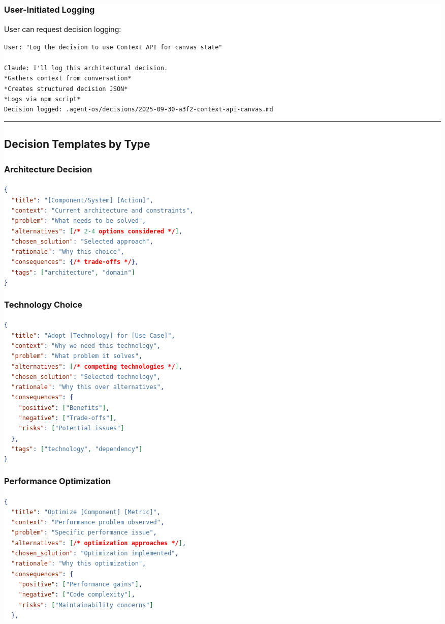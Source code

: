 ### User-Initiated Logging

User can request decision logging:

```
User: "Log the decision to use Context API for canvas state"

Claude: I'll log this architectural decision.
*Gathers context from conversation*
*Creates structured decision JSON*
*Logs via npm script*
Decision logged: .agent-os/decisions/2025-09-30-a3f2-context-api-canvas.md
```

---

## Decision Templates by Type

### Architecture Decision
```json
{
  "title": "[Component/System] [Action]",
  "context": "Current architecture and constraints",
  "problem": "What needs to be solved",
  "alternatives": [/* 2-4 options considered */],
  "chosen_solution": "Selected approach",
  "rationale": "Why this choice",
  "consequences": {/* trade-offs */},
  "tags": ["architecture", "domain"]
}
```

### Technology Choice
```json
{
  "title": "Adopt [Technology] for [Use Case]",
  "context": "Why we need this technology",
  "problem": "What problem it solves",
  "alternatives": [/* competing technologies */],
  "chosen_solution": "Selected technology",
  "rationale": "Why this over alternatives",
  "consequences": {
    "positive": ["Benefits"],
    "negative": ["Trade-offs"],
    "risks": ["Potential issues"]
  },
  "tags": ["technology", "dependency"]
}
```

### Performance Optimization
```json
{
  "title": "Optimize [Component] [Metric]",
  "context": "Performance problem observed",
  "problem": "Specific performance issue",
  "alternatives": [/* optimization approaches */],
  "chosen_solution": "Optimization implemented",
  "rationale": "Why this optimization",
  "consequences": {
    "positive": ["Performance gains"],
    "negative": ["Code complexity"],
    "risks": ["Maintainability concerns"]
  },
```